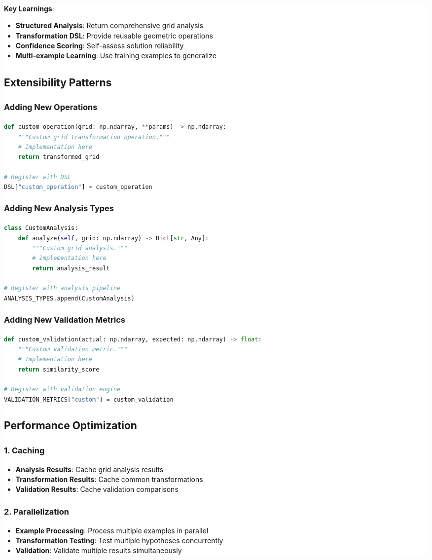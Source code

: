 **Key Learnings**:
- **Structured Analysis**: Return comprehensive grid analysis
- **Transformation DSL**: Provide reusable geometric operations
- **Confidence Scoring**: Self-assess solution reliability
- **Multi-example Learning**: Use training examples to generalize

## Extensibility Patterns

### Adding New Operations
```python
def custom_operation(grid: np.ndarray, **params) -> np.ndarray:
    """Custom grid transformation operation."""
    # Implementation here
    return transformed_grid

# Register with DSL
DSL["custom_operation"] = custom_operation
```

### Adding New Analysis Types
```python
class CustomAnalysis:
    def analyze(self, grid: np.ndarray) -> Dict[str, Any]:
        """Custom grid analysis."""
        # Implementation here
        return analysis_result

# Register with analysis pipeline
ANALYSIS_TYPES.append(CustomAnalysis)
```

### Adding New Validation Metrics
```python
def custom_validation(actual: np.ndarray, expected: np.ndarray) -> float:
    """Custom validation metric."""
    # Implementation here
    return similarity_score

# Register with validation engine
VALIDATION_METRICS["custom"] = custom_validation
```

## Performance Optimization

### 1. Caching
- **Analysis Results**: Cache grid analysis results
- **Transformation Results**: Cache common transformations
- **Validation Results**: Cache validation comparisons

### 2. Parallelization
- **Example Processing**: Process multiple examples in parallel
- **Transformation Testing**: Test multiple hypotheses concurrently
- **Validation**: Validate multiple results simultaneously
